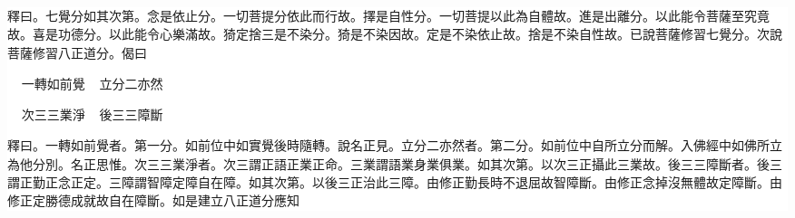 釋曰。七覺分如其次第。念是依止分。一切菩提分依此而行故。擇是自性分。一切菩提以此為自體故。進是出離分。以此能令菩薩至究竟故。喜是功德分。以此能令心樂滿故。猗定捨三是不染分。猗是不染因故。定是不染依止故。捨是不染自性故。已說菩薩修習七覺分。次說菩薩修習八正道分。偈曰

&nbsp;&nbsp;&nbsp;&nbsp;一轉如前覺&nbsp;&nbsp;&nbsp;&nbsp;立分二亦然

&nbsp;&nbsp;&nbsp;&nbsp;次三三業淨&nbsp;&nbsp;&nbsp;&nbsp;後三三障斷

釋曰。一轉如前覺者。第一分。如前位中如實覺後時隨轉。說名正見。立分二亦然者。第二分。如前位中自所立分而解。入佛經中如佛所立為他分別。名正思惟。次三三業淨者。次三謂正語正業正命。三業謂語業身業俱業。如其次第。以次三正攝此三業故。後三三障斷者。後三謂正勤正念正定。三障謂智障定障自在障。如其次第。以後三正治此三障。由修正勤長時不退屈故智障斷。由修正念掉沒無體故定障斷。由修正定勝德成就故自在障斷。如是建立八正道分應知